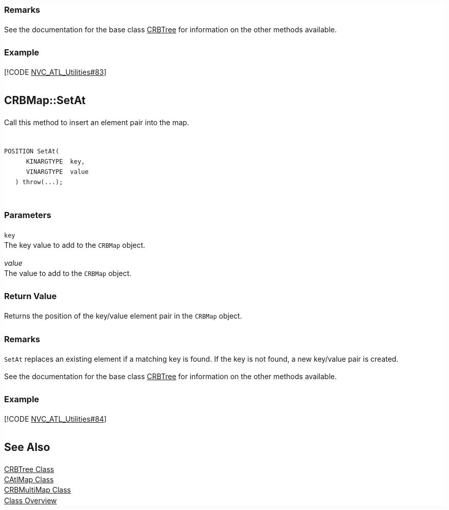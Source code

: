 ### Remarks  
 See the documentation for the base class [CRBTree](../vs140/CRBTree-Class.md) for information on the other methods available.  
  
### Example  
 [!CODE [NVC_ATL_Utilities#83](../CodeSnippet/VS_Snippets_Cpp/NVC_ATL_Utilities#83)]  
  
##  <a name="crbmap__setat"></a>  CRBMap::SetAt  
 Call this method to insert an element pair into the map.  
  
```  
  
POSITION SetAt(  
      KINARGTYPE  key,  
      VINARGTYPE  value  
   ) throw(...);  
  
```  
  
### Parameters  
 `key`  
 The key value to add to the `CRBMap` object.  
  
 *value*  
 The value to add to the `CRBMap` object.  
  
### Return Value  
 Returns the position of the key/value element pair in the `CRBMap` object.  
  
### Remarks  
 `SetAt` replaces an existing element if a matching key is found. If the key is not found, a new key/value pair is created.  
  
 See the documentation for the base class [CRBTree](../vs140/CRBTree-Class.md) for information on the other methods available.  
  
### Example  
 [!CODE [NVC_ATL_Utilities#84](../CodeSnippet/VS_Snippets_Cpp/NVC_ATL_Utilities#84)]  
  
## See Also  
 [CRBTree Class](../vs140/CRBTree-Class.md)   
 [CAtlMap Class](../vs140/CAtlMap-Class.md)   
 [CRBMultiMap Class](../vs140/CRBMultiMap-Class.md)   
 [Class Overview](../vs140/ATL-Class-Overview.md)